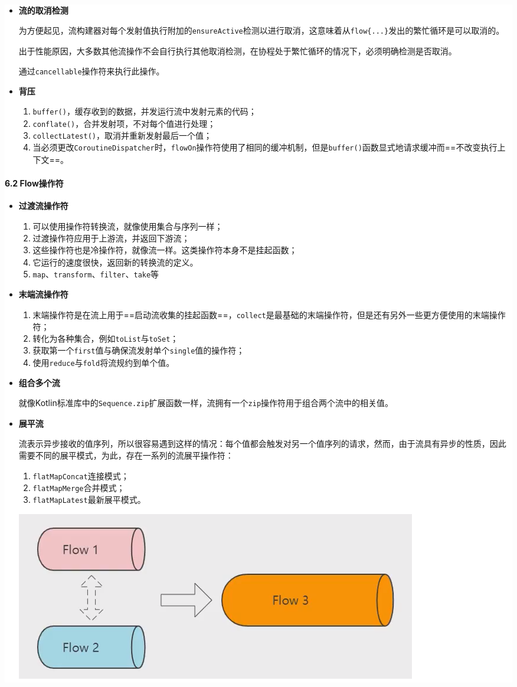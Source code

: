 + **流的取消检测**

  为方便起见，流构建器对每个发射值执行附加的`ensureActive`检测以进行取消，这意味着从`flow{...}`发出的繁忙循环是可以取消的。

  出于性能原因，大多数其他流操作不会自行执行其他取消检测，在协程处于繁忙循环的情况下，必须明确检测是否取消。

  通过`cancellable`操作符来执行此操作。

+ **背压**

  1. `buffer()`，缓存收到的数据，并发运行流中发射元素的代码；
  2. `conflate()`，合并发射项，不对每个值进行处理；
  3. `collectLatest()`，取消并重新发射最后一个值；
  4. 当必须更改`CoroutineDispatcher`时，`flowOn`操作符使用了相同的缓冲机制，但是`buffer()`函数显式地请求缓冲而==不改变执行上下文==。

#### 6.2 Flow操作符

+ **过渡流操作符**

  1. 可以使用操作符转换流，就像使用集合与序列一样；
  2. 过渡操作符应用于上游流，并返回下游流；
  3. 这些操作符也是冷操作符，就像流一样。这类操作符本身不是挂起函数；
  4. 它运行的速度很快，返回新的转换流的定义。
  5.  `map`、`transform`、`filter`、`take`等

+ **末端流操作符**

  1. 末端操作符是在流上用于==启动流收集的挂起函数==，`collect`是最基础的末端操作符，但是还有另外一些更方便使用的末端操作符；
  2. 转化为各种集合，例如`toList`与`toSet`；
  3. 获取第一个`first`值与确保流发射单个`single`值的操作符；
  4. 使用`reduce`与`fold`将流规约到单个值。

+ **组合多个流**

  就像Kotlin标准库中的`Sequence.zip`扩展函数一样，流拥有一个`zip`操作符用于组合两个流中的相关值。

+ **展平流**

  流表示异步接收的值序列，所以很容易遇到这样的情况：每个值都会触发对另一个值序列的请求，然而，由于流具有异步的性质，因此需要不同的展平模式，为此，存在一系列的流展平操作符：

  1. `flatMapConcat`连接模式；
  2. `flatMapMerge`合并模式；
  3. `flatMapLatest`最新展平模式。

  ![6](img/展平流.png)
